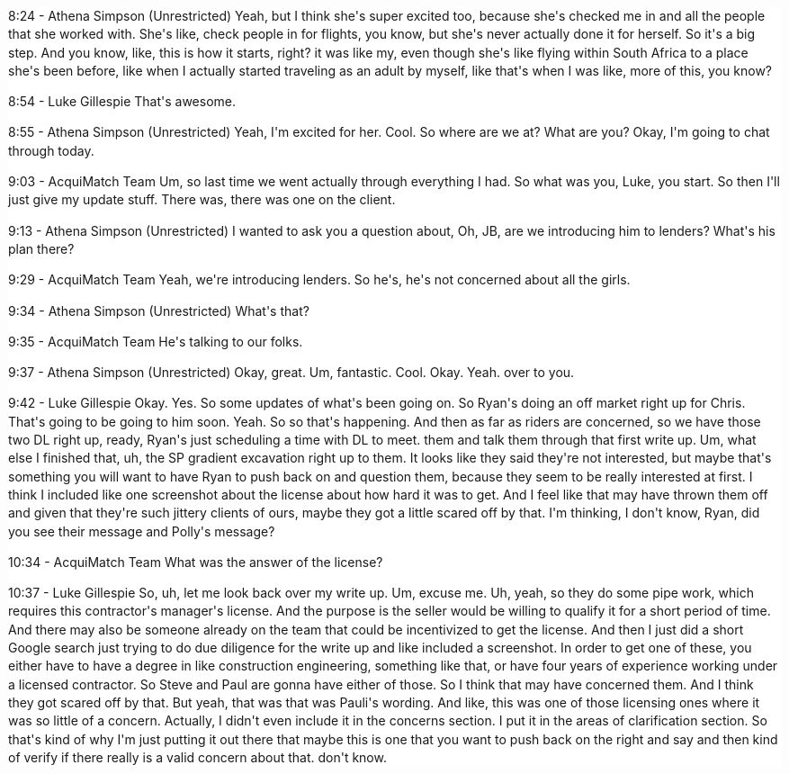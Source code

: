 8:24 - Athena Simpson (Unrestricted)
  Yeah, but I think she's super excited too, because she's checked me in and all the people that she worked with.  She's like, check people in for flights, you know, but she's never actually done it for herself. So it's a big step.  And you know, like, this is how it starts, right? it was like my, even though she's like flying within South Africa to a place she's been before, like when I actually started traveling as an adult by myself, like that's when I was like, more of this, you know?

8:54 - Luke Gillespie
  That's awesome.

8:55 - Athena Simpson (Unrestricted)
  Yeah, I'm excited for her. Cool. So where are we at? What are you? Okay, I'm going to chat through today.

9:03 - AcquiMatch Team
  Um, so last time we went actually through everything I had. So what was you, Luke, you start. So then I'll just give my update stuff.  There was, there was one on the client.

9:13 - Athena Simpson (Unrestricted)
  I wanted to ask you a question about, Oh, JB, are we introducing him to lenders? What's his plan there?

9:29 - AcquiMatch Team
  Yeah, we're introducing lenders. So he's, he's not concerned about all the girls.

9:34 - Athena Simpson (Unrestricted)
  What's that?

9:35 - AcquiMatch Team
  He's talking to our folks.

9:37 - Athena Simpson (Unrestricted)
  Okay, great. Um, fantastic. Cool. Okay. Yeah. over to you.

9:42 - Luke Gillespie
  Okay. Yes. So some updates of what's been going on. So Ryan's doing an off market right up for Chris.  That's going to be going to him soon. Yeah. So so that's happening. And then as far as riders are concerned, so we have those two DL right up, ready, Ryan's just scheduling a time with DL to meet.  them and talk them through that first write up. Um, what else I finished that, uh, the SP gradient excavation right up to them.  It looks like they said they're not interested, but maybe that's something you will want to have Ryan to push back on and question them, because they seem to be really interested at first.  I think I included like one screenshot about the license about how hard it was to get. And I feel like that may have thrown them off and given that they're such jittery clients of ours, maybe they got a little scared off by that.  I'm thinking, I don't know, Ryan, did you see their message and Polly's message?

10:34 - AcquiMatch Team
  What was the answer of the license?

10:37 - Luke Gillespie
  So, uh, let me look back over my write up. Um, excuse me. Uh, yeah, so they do some pipe work, which requires this contractor's manager's license.  And the purpose is the seller would be willing to qualify it for a short period of time. And there may also be someone already on the team that could be incentivized to get the license.  And then I just did a short Google search just trying to do due diligence for the write up and like included a screenshot.  In order to get one of these, you either have to have a degree in like construction engineering, something like that, or have four years of experience working under a licensed contractor.  So Steve and Paul are gonna have either of those. So I think that may have concerned them. And I think they got scared off by that.  But yeah, that was that was Pauli's wording. And like, this was one of those licensing ones where it was so little of a concern.  Actually, I didn't even include it in the concerns section. I put it in the areas of clarification section. So that's kind of why I'm just putting it out there that maybe this is one that you want to push back on the right and say and then kind of verify if there really is a valid concern about that.  don't know.
